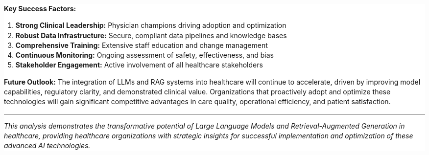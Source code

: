 **Key Success Factors:**
1. **Strong Clinical Leadership:** Physician champions driving adoption and optimization
2. **Robust Data Infrastructure:** Secure, compliant data pipelines and knowledge bases
3. **Comprehensive Training:** Extensive staff education and change management
4. **Continuous Monitoring:** Ongoing assessment of safety, effectiveness, and bias
5. **Stakeholder Engagement:** Active involvement of all healthcare stakeholders

**Future Outlook:**
The integration of LLMs and RAG systems into healthcare will continue to accelerate, driven by improving model capabilities, regulatory clarity, and demonstrated clinical value. Organizations that proactively adopt and optimize these technologies will gain significant competitive advantages in care quality, operational efficiency, and patient satisfaction.

---

*This analysis demonstrates the transformative potential of Large Language Models and Retrieval-Augmented Generation in healthcare, providing healthcare organizations with strategic insights for successful implementation and optimization of these advanced AI technologies.* 